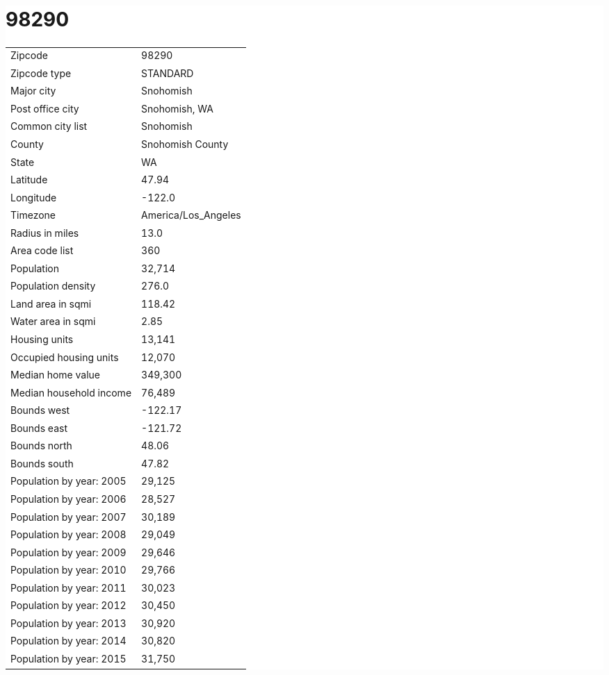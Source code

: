 98290
=====
|||
|--|--|
|Zipcode|98290|
|Zipcode type|STANDARD|
|Major city|Snohomish|
|Post office city|Snohomish, WA|
|Common city list|Snohomish|
|County|Snohomish County|
|State|WA|
|Latitude|47.94|
|Longitude|-122.0|
|Timezone|America/Los_Angeles|
|Radius in miles|13.0|
|Area code list|360|
|Population|32,714|
|Population density|276.0|
|Land area in sqmi|118.42|
|Water area in sqmi|2.85|
|Housing units|13,141|
|Occupied housing units|12,070|
|Median home value|349,300|
|Median household income|76,489|
|Bounds west|-122.17|
|Bounds east|-121.72|
|Bounds north|48.06|
|Bounds south|47.82|
|Population by year: 2005|29,125|
|Population by year: 2006|28,527|
|Population by year: 2007|30,189|
|Population by year: 2008|29,049|
|Population by year: 2009|29,646|
|Population by year: 2010|29,766|
|Population by year: 2011|30,023|
|Population by year: 2012|30,450|
|Population by year: 2013|30,920|
|Population by year: 2014|30,820|
|Population by year: 2015|31,750|